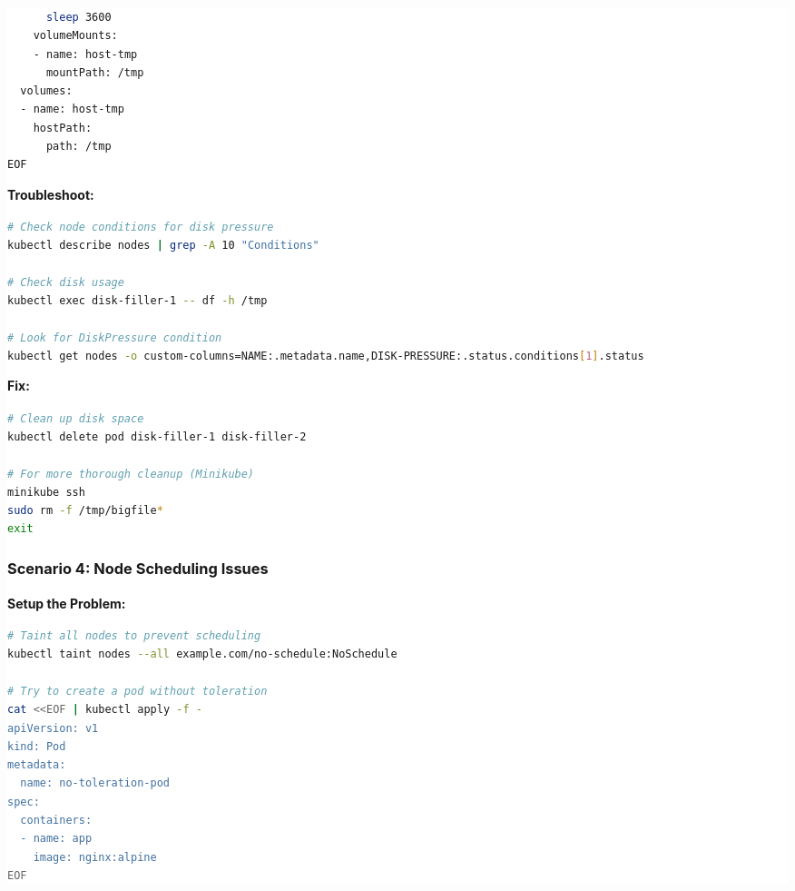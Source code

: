 ```bash
      sleep 3600
    volumeMounts:
    - name: host-tmp
      mountPath: /tmp
  volumes:
  - name: host-tmp
    hostPath:
      path: /tmp
EOF
```

**Troubleshoot:**

```bash
# Check node conditions for disk pressure
kubectl describe nodes | grep -A 10 "Conditions"

# Check disk usage
kubectl exec disk-filler-1 -- df -h /tmp

# Look for DiskPressure condition
kubectl get nodes -o custom-columns=NAME:.metadata.name,DISK-PRESSURE:.status.conditions[1].status
```

**Fix:**

```bash
# Clean up disk space
kubectl delete pod disk-filler-1 disk-filler-2

# For more thorough cleanup (Minikube)
minikube ssh
sudo rm -f /tmp/bigfile*
exit
```

### Scenario 4: Node Scheduling Issues

**Setup the Problem:**

```bash
# Taint all nodes to prevent scheduling
kubectl taint nodes --all example.com/no-schedule:NoSchedule

# Try to create a pod without toleration
cat <<EOF | kubectl apply -f -
apiVersion: v1
kind: Pod
metadata:
  name: no-toleration-pod
spec:
  containers:
  - name: app
    image: nginx:alpine
EOF
```
